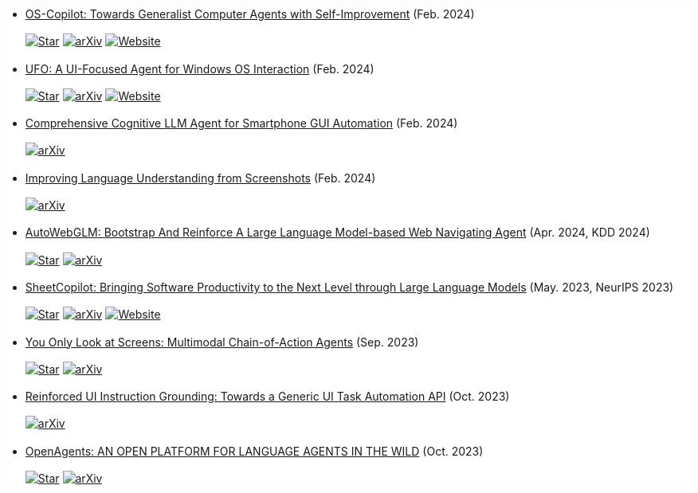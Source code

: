 + [OS-Copilot: Towards Generalist Computer Agents with Self-Improvement](https://arxiv.org/abs/2402.07456) (Feb. 2024)

  [![Star](https://img.shields.io/github/stars/OS-Copilot/OS-Copilot.svg?style=social&label=Star)](https://github.com/OS-Copilot/OS-Copilot)
  [![arXiv](https://img.shields.io/badge/arXiv-b31b1b.svg)](https://arxiv.org/abs/2402.07456)
  [![Website](https://img.shields.io/badge/Website-9cf)](https://os-copilot.github.io/)

+ [UFO: A UI-Focused Agent for Windows OS Interaction](https://arxiv.org/abs/2402.07939) (Feb. 2024)  

  [![Star](https://img.shields.io/github/stars/microsoft/UFO.svg?style=social&label=Star)](https://github.com/microsoft/UFO)
  [![arXiv](https://img.shields.io/badge/arXiv-b31b1b.svg)](https://arxiv.org/abs/2402.07939)
  [![Website](https://img.shields.io/badge/Website-9cf)](https://microsoft.github.io/UFO/)

+ [Comprehensive Cognitive LLM Agent for Smartphone GUI Automation](https://arxiv.org/abs/2402.11941) (Feb. 2024)

  [![arXiv](https://img.shields.io/badge/arXiv-b31b1b.svg)](https://arxiv.org/abs/2402.11941)

+ [Improving Language Understanding from Screenshots](https://arxiv.org/abs/2402.14073) (Feb. 2024)

  [![arXiv](https://img.shields.io/badge/arXiv-b31b1b.svg)](https://arxiv.org/abs/2402.14073)

+ [AutoWebGLM: Bootstrap And Reinforce A Large Language Model-based Web Navigating Agent](https://arxiv.org/abs/2404.03648) (Apr. 2024, KDD 2024)

  [![Star](https://img.shields.io/github/stars/THUDM/AutoWebGLM.svg?style=social&label=Star)](https://github.com/THUDM/AutoWebGLM)
  [![arXiv](https://img.shields.io/badge/arXiv-b31b1b.svg)](https://arxiv.org/abs/2404.03648)

+ [SheetCopilot: Bringing Software Productivity to the Next Level through Large Language Models](https://arxiv.org/abs/2305.19308) (May. 2023, NeurIPS 2023)

  [![Star](https://img.shields.io/github/stars/BraveGroup/SheetCopilot.svg?style=social&label=Star)](https://github.com/BraveGroup/SheetCopilot)
  [![arXiv](https://img.shields.io/badge/arXiv-b31b1b.svg)](https://arxiv.org/abs/2305.19308)
  [![Website](https://img.shields.io/badge/Website-9cf)](https://sheetcopilot.github.io/)

+ [You Only Look at Screens: Multimodal Chain-of-Action Agents](https://arxiv.org/abs/2309.11436) (Sep. 2023)

  [![Star](https://img.shields.io/github/stars/cooelf/Auto-UI.svg?style=social&label=Star)](https://github.com/cooelf/Auto-UI)
  [![arXiv](https://img.shields.io/badge/arXiv-b31b1b.svg)](https://arxiv.org/abs/2309.11436)

+ [Reinforced UI Instruction Grounding: Towards a Generic UI Task Automation API](https://arxiv.org/abs/2310.04716) (Oct. 2023)

  [![arXiv](https://img.shields.io/badge/arXiv-b31b1b.svg)](https://arxiv.org/abs/2310.04716)

+ [OpenAgents: AN OPEN PLATFORM FOR LANGUAGE AGENTS IN THE WILD](https://arxiv.org/pdf/2310.10634) (Oct. 2023)

  [![Star](https://img.shields.io/github/stars/xlang-ai/OpenAgents.svg?style=social&label=Star)](https://github.com/xlang-ai/OpenAgents)
  [![arXiv](https://img.shields.io/badge/arXiv-b31b1b.svg)](https://arxiv.org/pdf/2310.10634)
